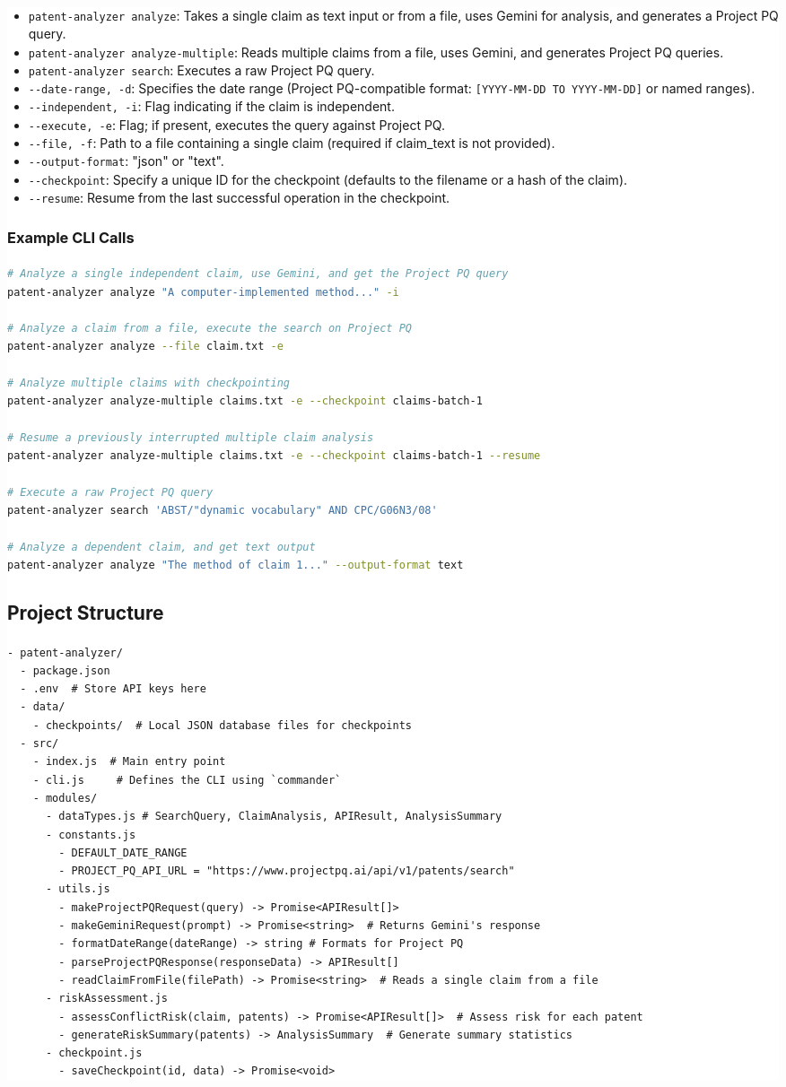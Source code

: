 - `patent-analyzer analyze`: Takes a single claim as text input or from a file, uses Gemini for analysis, and generates a Project PQ query.
- `patent-analyzer analyze-multiple`: Reads multiple claims from a file, uses Gemini, and generates Project PQ queries.
- `patent-analyzer search`: Executes a raw Project PQ query.
- `--date-range, -d`: Specifies the date range (Project PQ-compatible format: `[YYYY-MM-DD TO YYYY-MM-DD]` or named ranges).
- `--independent, -i`: Flag indicating if the claim is independent.
- `--execute, -e`: Flag; if present, executes the query against Project PQ.
- `--file, -f`: Path to a file containing a single claim (required if claim_text is not provided).
- `--output-format`: "json" or "text".
- `--checkpoint`: Specify a unique ID for the checkpoint (defaults to the filename or a hash of the claim).
- `--resume`: Resume from the last successful operation in the checkpoint.

### Example CLI Calls

```bash
# Analyze a single independent claim, use Gemini, and get the Project PQ query
patent-analyzer analyze "A computer-implemented method..." -i

# Analyze a claim from a file, execute the search on Project PQ
patent-analyzer analyze --file claim.txt -e

# Analyze multiple claims with checkpointing
patent-analyzer analyze-multiple claims.txt -e --checkpoint claims-batch-1

# Resume a previously interrupted multiple claim analysis
patent-analyzer analyze-multiple claims.txt -e --checkpoint claims-batch-1 --resume

# Execute a raw Project PQ query
patent-analyzer search 'ABST/"dynamic vocabulary" AND CPC/G06N3/08'

# Analyze a dependent claim, and get text output
patent-analyzer analyze "The method of claim 1..." --output-format text
```

## Project Structure

```
- patent-analyzer/
  - package.json
  - .env  # Store API keys here
  - data/
    - checkpoints/  # Local JSON database files for checkpoints
  - src/
    - index.js  # Main entry point
    - cli.js     # Defines the CLI using `commander`
    - modules/
      - dataTypes.js # SearchQuery, ClaimAnalysis, APIResult, AnalysisSummary
      - constants.js
        - DEFAULT_DATE_RANGE
        - PROJECT_PQ_API_URL = "https://www.projectpq.ai/api/v1/patents/search"
      - utils.js
        - makeProjectPQRequest(query) -> Promise<APIResult[]>
        - makeGeminiRequest(prompt) -> Promise<string>  # Returns Gemini's response
        - formatDateRange(dateRange) -> string # Formats for Project PQ
        - parseProjectPQResponse(responseData) -> APIResult[]
        - readClaimFromFile(filePath) -> Promise<string>  # Reads a single claim from a file
      - riskAssessment.js
        - assessConflictRisk(claim, patents) -> Promise<APIResult[]>  # Assess risk for each patent
        - generateRiskSummary(patents) -> AnalysisSummary  # Generate summary statistics
      - checkpoint.js
        - saveCheckpoint(id, data) -> Promise<void>
```